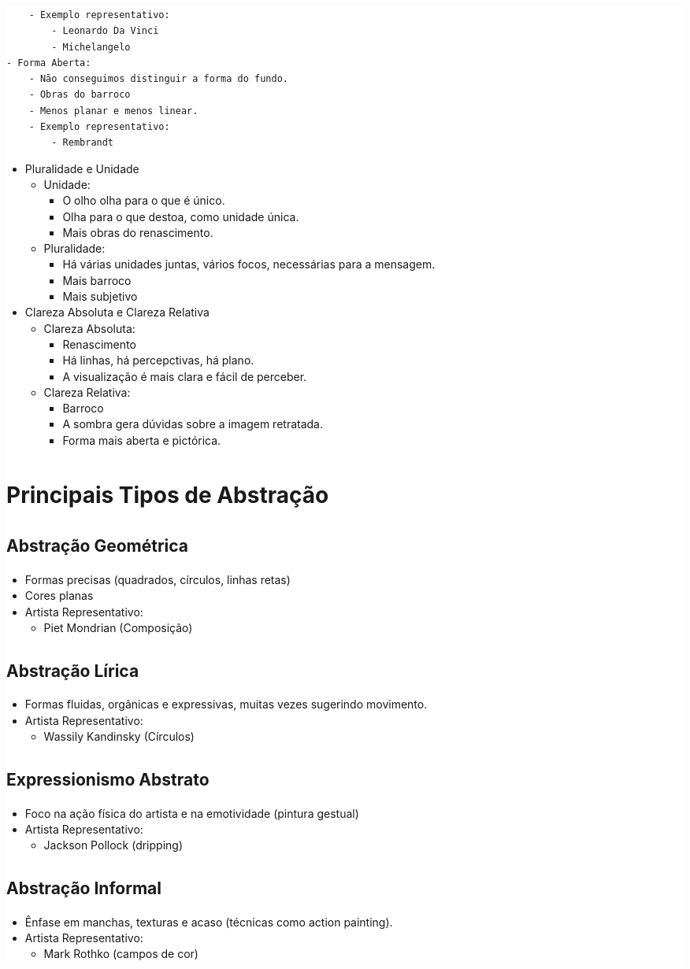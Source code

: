         - Exemplo representativo:
            - Leonardo Da Vinci
            - Michelangelo
    - Forma Aberta:
        - Não conseguimos distinguir a forma do fundo.
        - Obras do barroco
        - Menos planar e menos linear.
        - Exemplo representativo:
            - Rembrandt
- Pluralidade e Unidade
    - Unidade:
        - O olho olha para o que é único.
        - Olha para o que destoa, como unidade única.
        - Mais obras do renascimento.
    - Pluralidade:
        - Há várias unidades juntas, vários focos, necessárias para a mensagem.
        - Mais barroco
        - Mais subjetivo
- Clareza Absoluta e Clareza Relativa
    - Clareza Absoluta:
        - Renascimento
        - Há linhas, há percepctivas, há plano.
        - A visualização é mais clara e fácil de perceber.
    - Clareza Relativa:
        - Barroco
        - A sombra gera dúvidas sobre a imagem retratada.
        - Forma mais aberta e pictórica.

# Principais Tipos de Abstração
## Abstração Geométrica
- Formas precisas (quadrados, círculos, linhas retas)
- Cores planas
- Artista Representativo:
    - Piet Mondrian (Composição)

## Abstração Lírica
- Formas fluidas, orgânicas e expressivas, muitas vezes sugerindo movimento.
- Artista Representativo:
    - Wassily Kandinsky (Círculos)

## Expressionismo Abstrato
- Foco na ação física do artista e na emotividade (pintura gestual)
- Artista Representativo:
    - Jackson Pollock (dripping)

## Abstração Informal
- Ênfase em manchas, texturas e acaso (técnicas como action painting).
- Artista Representativo:
    - Mark Rothko (campos de cor)
